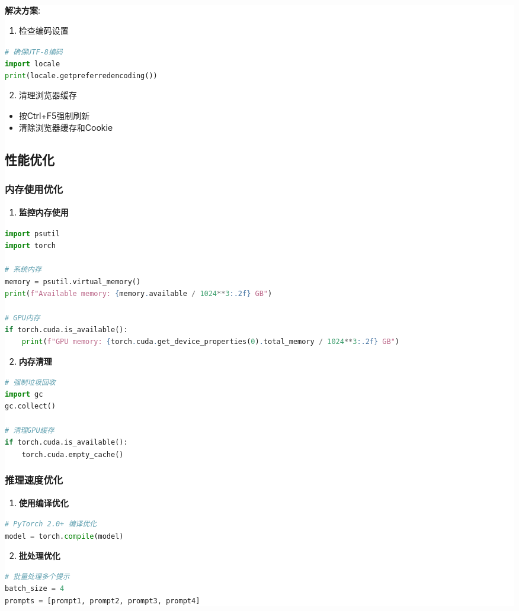 **解决方案**:
1. 检查编码设置
```python
# 确保UTF-8编码
import locale
print(locale.getpreferredencoding())
```

2. 清理浏览器缓存
- 按Ctrl+F5强制刷新
- 清除浏览器缓存和Cookie

## 性能优化

### 内存使用优化

1. **监控内存使用**
```python
import psutil
import torch

# 系统内存
memory = psutil.virtual_memory()
print(f"Available memory: {memory.available / 1024**3:.2f} GB")

# GPU内存
if torch.cuda.is_available():
    print(f"GPU memory: {torch.cuda.get_device_properties(0).total_memory / 1024**3:.2f} GB")
```

2. **内存清理**
```python
# 强制垃圾回收
import gc
gc.collect()

# 清理GPU缓存
if torch.cuda.is_available():
    torch.cuda.empty_cache()
```

### 推理速度优化

1. **使用编译优化**
```python
# PyTorch 2.0+ 编译优化
model = torch.compile(model)
```

2. **批处理优化**
```python
# 批量处理多个提示
batch_size = 4
prompts = [prompt1, prompt2, prompt3, prompt4]
```
